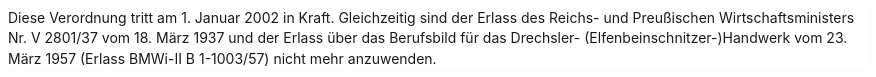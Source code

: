 Diese Verordnung tritt am 1. Januar 2002 in Kraft. Gleichzeitig sind
der Erlass des Reichs- und Preußischen Wirtschaftsministers Nr. V
2801/37 vom 18. März 1937 und der Erlass über das Berufsbild für das
Drechsler- (Elfenbeinschnitzer-)Handwerk vom 23. März 1957 (Erlass
BMWi-II B 1-1003/57) nicht mehr anzuwenden.

